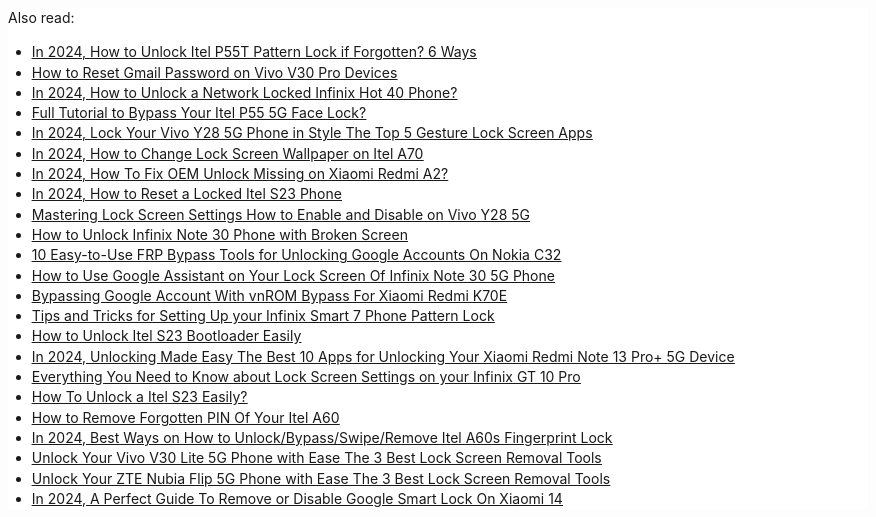 
<span class="atpl-alsoreadstyle">Also read:</span>
<div><ul>
<li><a href="https://unlock-android.techidaily.com/in-2024-how-to-unlock-itel-p55t-pattern-lock-if-forgotten-6-ways-by-drfone-android/"><u>In 2024, How to Unlock Itel P55T Pattern Lock if Forgotten? 6 Ways</u></a></li>
<li><a href="https://unlock-android.techidaily.com/how-to-reset-gmail-password-on-vivo-v30-pro-devices-by-drfone-android/"><u>How to Reset Gmail Password on Vivo V30 Pro Devices</u></a></li>
<li><a href="https://unlock-android.techidaily.com/in-2024-how-to-unlock-a-network-locked-infinix-hot-40-phone-by-drfone-android/"><u>In 2024, How to Unlock a Network Locked Infinix Hot 40 Phone?</u></a></li>
<li><a href="https://unlock-android.techidaily.com/full-tutorial-to-bypass-your-itel-p55-5g-face-lock-by-drfone-android/"><u>Full Tutorial to Bypass Your Itel P55 5G Face Lock?</u></a></li>
<li><a href="https://unlock-android.techidaily.com/in-2024-lock-your-vivo-y28-5g-phone-in-style-the-top-5-gesture-lock-screen-apps-by-drfone-android/"><u>In 2024, Lock Your Vivo Y28 5G Phone in Style The Top 5 Gesture Lock Screen Apps</u></a></li>
<li><a href="https://unlock-android.techidaily.com/in-2024-how-to-change-lock-screen-wallpaper-on-itel-a70-by-drfone-android/"><u>In 2024, How to Change Lock Screen Wallpaper on Itel A70</u></a></li>
<li><a href="https://unlock-android.techidaily.com/in-2024-how-to-fix-oem-unlock-missing-on-xiaomi-redmi-a2-by-drfone-android/"><u>In 2024, How To Fix OEM Unlock Missing on Xiaomi Redmi A2?</u></a></li>
<li><a href="https://unlock-android.techidaily.com/in-2024-how-to-reset-a-locked-itel-s23-phone-by-drfone-android/"><u>In 2024, How to Reset a Locked Itel S23 Phone</u></a></li>
<li><a href="https://unlock-android.techidaily.com/mastering-lock-screen-settings-how-to-enable-and-disable-on-vivo-y28-5g-by-drfone-android/"><u>Mastering Lock Screen Settings How to Enable and Disable on Vivo Y28 5G</u></a></li>
<li><a href="https://unlock-android.techidaily.com/how-to-unlock-infinix-note-30-phone-with-broken-screen-by-drfone-android/"><u>How to Unlock Infinix Note 30 Phone with Broken Screen</u></a></li>
<li><a href="https://unlock-android.techidaily.com/10-easy-to-use-frp-bypass-tools-for-unlocking-google-accounts-on-nokia-c32-by-drfone-android/"><u>10 Easy-to-Use FRP Bypass Tools for Unlocking Google Accounts On Nokia C32</u></a></li>
<li><a href="https://unlock-android.techidaily.com/how-to-use-google-assistant-on-your-lock-screen-of-infinix-note-30-5g-phone-by-drfone-android/"><u>How to Use Google Assistant on Your Lock Screen Of Infinix Note 30 5G Phone</u></a></li>
<li><a href="https://unlock-android.techidaily.com/bypassing-google-account-with-vnrom-bypass-for-xiaomi-redmi-k70e-by-drfone-android/"><u>Bypassing Google Account With vnROM Bypass For Xiaomi Redmi K70E</u></a></li>
<li><a href="https://unlock-android.techidaily.com/tips-and-tricks-for-setting-up-your-infinix-smart-7-phone-pattern-lock-by-drfone-android/"><u>Tips and Tricks for Setting Up your Infinix Smart 7 Phone Pattern Lock</u></a></li>
<li><a href="https://unlock-android.techidaily.com/how-to-unlock-itel-s23-bootloader-easily-by-drfone-android/"><u>How to Unlock Itel S23 Bootloader Easily</u></a></li>
<li><a href="https://unlock-android.techidaily.com/in-2024-unlocking-made-easy-the-best-10-apps-for-unlocking-your-xiaomi-redmi-note-13-proplus-5g-device-by-drfone-android/"><u>In 2024, Unlocking Made Easy The Best 10 Apps for Unlocking Your Xiaomi Redmi Note 13 Pro+ 5G Device</u></a></li>
<li><a href="https://unlock-android.techidaily.com/everything-you-need-to-know-about-lock-screen-settings-on-your-infinix-gt-10-pro-by-drfone-android/"><u>Everything You Need to Know about Lock Screen Settings on your Infinix GT 10 Pro</u></a></li>
<li><a href="https://unlock-android.techidaily.com/how-to-unlock-a-itel-s23-easily-by-drfone-android/"><u>How To Unlock a Itel S23 Easily?</u></a></li>
<li><a href="https://unlock-android.techidaily.com/how-to-remove-forgotten-pin-of-your-itel-a60-by-drfone-android/"><u>How to Remove Forgotten PIN Of Your Itel A60</u></a></li>
<li><a href="https://unlock-android.techidaily.com/in-2024-best-ways-on-how-to-unlockbypassswiperemove-itel-a60s-fingerprint-lock-by-drfone-android/"><u>In 2024, Best Ways on How to Unlock/Bypass/Swipe/Remove Itel A60s Fingerprint Lock</u></a></li>
<li><a href="https://unlock-android.techidaily.com/unlock-your-vivo-v30-lite-5g-phone-with-ease-the-3-best-lock-screen-removal-tools-by-drfone-android/"><u>Unlock Your Vivo V30 Lite 5G Phone with Ease The 3 Best Lock Screen Removal Tools</u></a></li>
<li><a href="https://unlock-android.techidaily.com/unlock-your-zte-nubia-flip-5g-phone-with-ease-the-3-best-lock-screen-removal-tools-by-drfone-android/"><u>Unlock Your ZTE Nubia Flip 5G Phone with Ease The 3 Best Lock Screen Removal Tools</u></a></li>
<li><a href="https://unlock-android.techidaily.com/in-2024-a-perfect-guide-to-remove-or-disable-google-smart-lock-on-xiaomi-14-by-drfone-android/"><u>In 2024, A Perfect Guide To Remove or Disable Google Smart Lock On Xiaomi 14</u></a></li>